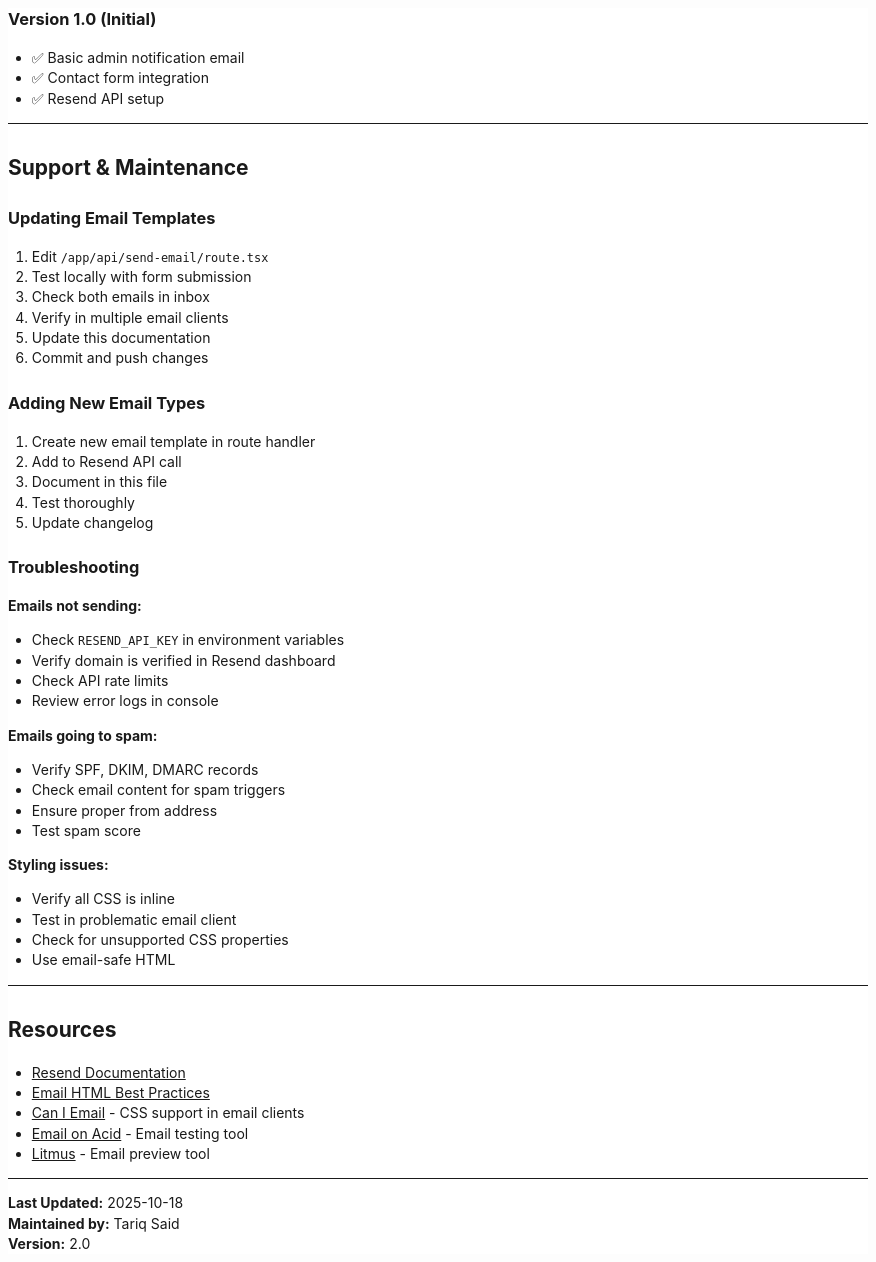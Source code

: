 ### Version 1.0 (Initial)
- ✅ Basic admin notification email
- ✅ Contact form integration
- ✅ Resend API setup

---

## Support & Maintenance

### Updating Email Templates

1. Edit `/app/api/send-email/route.tsx`
2. Test locally with form submission
3. Check both emails in inbox
4. Verify in multiple email clients
5. Update this documentation
6. Commit and push changes

### Adding New Email Types

1. Create new email template in route handler
2. Add to Resend API call
3. Document in this file
4. Test thoroughly
5. Update changelog

### Troubleshooting

**Emails not sending:**
- Check `RESEND_API_KEY` in environment variables
- Verify domain is verified in Resend dashboard
- Check API rate limits
- Review error logs in console

**Emails going to spam:**
- Verify SPF, DKIM, DMARC records
- Check email content for spam triggers
- Ensure proper from address
- Test spam score

**Styling issues:**
- Verify all CSS is inline
- Test in problematic email client
- Check for unsupported CSS properties
- Use email-safe HTML

---

## Resources

- [Resend Documentation](https://resend.com/docs)
- [Email HTML Best Practices](https://www.campaignmonitor.com/css/)
- [Can I Email](https://www.caniemail.com/) - CSS support in email clients
- [Email on Acid](https://www.emailonacid.com/) - Email testing tool
- [Litmus](https://www.litmus.com/) - Email preview tool

---

**Last Updated:** 2025-10-18  
**Maintained by:** Tariq Said  
**Version:** 2.0
